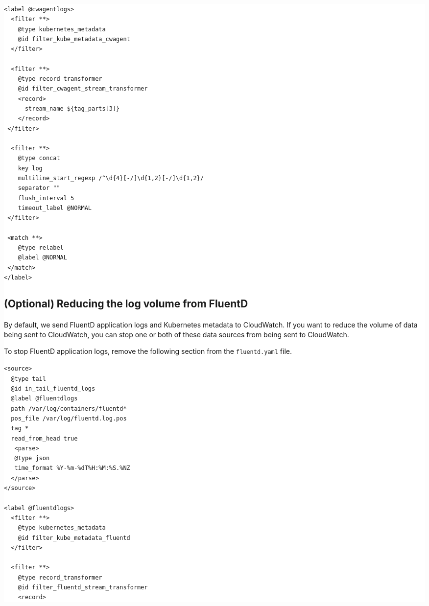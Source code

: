 ```
<label @cwagentlogs>
  <filter **>
    @type kubernetes_metadata
    @id filter_kube_metadata_cwagent
  </filter>

  <filter **>
    @type record_transformer
    @id filter_cwagent_stream_transformer
    <record>
      stream_name ${tag_parts[3]}
    </record>
 </filter>

  <filter **>
    @type concat
    key log
    multiline_start_regexp /^\d{4}[-/]\d{1,2}[-/]\d{1,2}/
    separator ""
    flush_interval 5
    timeout_label @NORMAL
 </filter>

 <match **>
    @type relabel
    @label @NORMAL
 </match>
</label>
```

## \(Optional\) Reducing the log volume from FluentD<a name="ContainerInsights-fluentd-volume"></a>

By default, we send FluentD application logs and Kubernetes metadata to CloudWatch\. If you want to reduce the volume of data being sent to CloudWatch, you can stop one or both of these data sources from being sent to CloudWatch\.

To stop FluentD application logs, remove the following section from the `fluentd.yaml` file\.

```
<source>
  @type tail
  @id in_tail_fluentd_logs
  @label @fluentdlogs
  path /var/log/containers/fluentd*
  pos_file /var/log/fluentd.log.pos
  tag *
  read_from_head true
   <parse>
   @type json
   time_format %Y-%m-%dT%H:%M:%S.%NZ
  </parse>
</source>  

<label @fluentdlogs>
  <filter **>
    @type kubernetes_metadata
    @id filter_kube_metadata_fluentd
  </filter>

  <filter **>
    @type record_transformer
    @id filter_fluentd_stream_transformer
    <record>
```